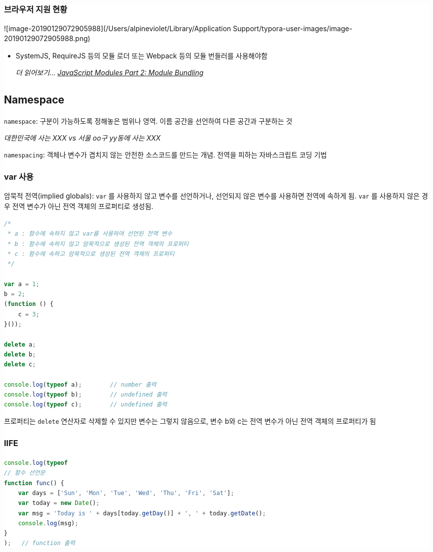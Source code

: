 

### **브라우저 지원 현황**

![image-20190129072905988](/Users/alpineviolet/Library/Application Support/typora-user-images/image-20190129072905988.png)

- SystemJS, RequireJS 등의 모듈 로더 또는 Webpack 등의 모듈 번들러를 사용해야함 

  *더 읽어보기... [JavaScript Modules Part 2: Module Bundling](https://medium.freecodecamp.org/javascript-modules-part-2-module-bundling-5020383cf306)*

## **Namespace**

`namespace`: 구분이 가능하도록 정해놓은 범위나 영역. 이름 공간을 선언하여 다른 공간과 구분하는 것 

*대한민국에 사는 XXX vs 서울 oo구 yy동에 사는 XXX*

`namespacing`: 객체나 변수가 겹치지 않는 안전한 소스코드를 만드는 개념. 전역을 피하는 자바스크립트 코딩 기법 

### **var 사용**

암묵적 전역(implied globals): `var` 를 사용하지 않고 변수를 선언하거나, 선언되지 않은 변수를 사용하면 전역에 속하게 됨. `var` 를 사용하지 않은 경우 전역 변수가 아닌 전역 객체의 프로퍼티로 생성됨.  

```js
/*
 * a : 함수에 속하지 않고 var를 사용하여 선언된 전역 변수
 * b : 함수에 속하지 않고 암묵적으로 생성된 전역 객체의 프로퍼티
 * c : 함수에 속하고 암묵적으로 생성된 전역 객체의 프로퍼티
 */

var a = 1;  
b = 2;  
(function () { 
    c = 3; 
}());

delete a;  
delete b;  
delete c;

console.log(typeof a);        // number 출력  
console.log(typeof b);        // undefined 출력  
console.log(typeof c);        // undefined 출력  
```

프로퍼티는 `delete` 연산자로 삭제할 수 있지만 변수는 그렇지 않음으로, 변수 b와 c는 전역 변수가 아닌 전역 객체의 프로퍼티가 됨

### **IIFE**

```js
console.log(typeof  
// 함수 선언문
function func() {  
    var days = ['Sun', 'Mon', 'Tue', 'Wed', 'Thu', 'Fri', 'Sat'];
    var today = new Date();
    var msg = 'Today is ' + days[today.getDay()] + ', ' + today.getDate(); 
    console.log(msg);  
}
);   // function 출력
```
